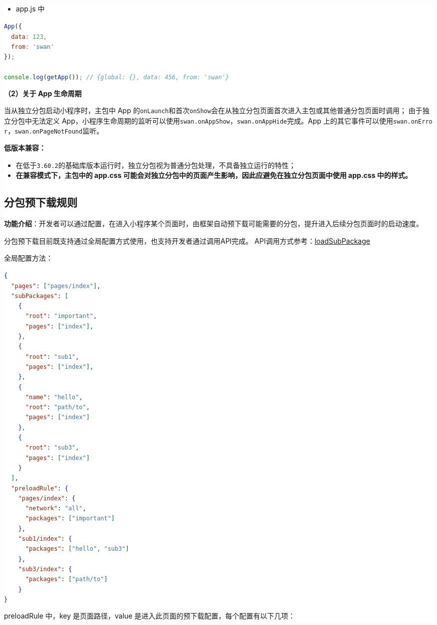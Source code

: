 - app.js 中
```js
App({
  data: 123,
  from: 'swan'
});

console.log(getApp()); // {global: {}, data: 456, from: 'swan'}

```

**（2）关于 App 生命周期**

当从独立分包启动小程序时，主包中 App 的`onLaunch`和首次`onShow`会在从独立分包页面首次进入主包或其他普通分包页面时调用；
由于独立分包中无法定义 App，小程序生命周期的监听可以使用`swan.onAppShow`，`swan.onAppHide`完成。App 上的其它事件可以使用`swan.onError`，`swan.onPageNotFound`监听。

**低版本兼容：**
- 在低于`3.60.2`的基础库版本运行时，独立分包视为普通分包处理，不具备独立运行的特性；
- **在兼容模式下，主包中的 app.css 可能会对独立分包中的页面产生影响，因此应避免在独立分包页面中使用 app.css 中的样式。**


## 分包预下载规则

**功能介绍**：开发者可以通过配置，在进入小程序某个页面时，由框架自动预下载可能需要的分包，提升进入后续分包页面时的启动速度。

分包预下载目前既支持通过全局配置方式使用，也支持开发者通过调用API完成。
API调用方式参考：<a href="https://smartprogram.baidu.com/docs/develop/api/open_preloadsubpackage/#loadSubPackage/">loadSubPackage</a>

全局配置方法：
```json
{
  "pages": ["pages/index"],
  "subPackages": [
    {
      "root": "important",
      "pages": ["index"],
    },
    {
      "root": "sub1",
      "pages": ["index"],
    },
    {
      "name": "hello",
      "root": "path/to",
      "pages": ["index"]
    },
    {
      "root": "sub3",
      "pages": ["index"]
    }
  ],
  "preloadRule": {
    "pages/index": {
      "network": "all",
      "packages": ["important"]
    },
    "sub1/index": {
      "packages": ["hello", "sub3"]
    },
    "sub3/index": {
      "packages": ["path/to"]
    }
}
```
preloadRule 中，key 是页面路径，value 是进入此页面的预下载配置，每个配置有以下几项：